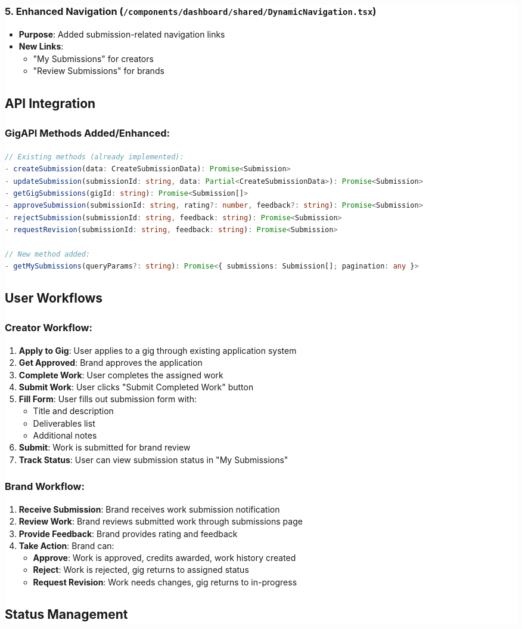 ### 5. **Enhanced Navigation** (`/components/dashboard/shared/DynamicNavigation.tsx`)
- **Purpose**: Added submission-related navigation links
- **New Links**:
  - "My Submissions" for creators
  - "Review Submissions" for brands

## API Integration

### **GigAPI Methods Added/Enhanced**:
```typescript
// Existing methods (already implemented):
- createSubmission(data: CreateSubmissionData): Promise<Submission>
- updateSubmission(submissionId: string, data: Partial<CreateSubmissionData>): Promise<Submission>
- getGigSubmissions(gigId: string): Promise<Submission[]>
- approveSubmission(submissionId: string, rating?: number, feedback?: string): Promise<Submission>
- rejectSubmission(submissionId: string, feedback: string): Promise<Submission>
- requestRevision(submissionId: string, feedback: string): Promise<Submission>

// New method added:
- getMySubmissions(queryParams?: string): Promise<{ submissions: Submission[]; pagination: any }>
```

## User Workflows

### **Creator Workflow**:
1. **Apply to Gig**: User applies to a gig through existing application system
2. **Get Approved**: Brand approves the application
3. **Complete Work**: User completes the assigned work
4. **Submit Work**: User clicks "Submit Completed Work" button
5. **Fill Form**: User fills out submission form with:
   - Title and description
   - Deliverables list
   - Additional notes
6. **Submit**: Work is submitted for brand review
7. **Track Status**: User can view submission status in "My Submissions"

### **Brand Workflow**:
1. **Receive Submission**: Brand receives work submission notification
2. **Review Work**: Brand reviews submitted work through submissions page
3. **Provide Feedback**: Brand provides rating and feedback
4. **Take Action**: Brand can:
   - **Approve**: Work is approved, credits awarded, work history created
   - **Reject**: Work is rejected, gig returns to assigned status
   - **Request Revision**: Work needs changes, gig returns to in-progress

## Status Management
